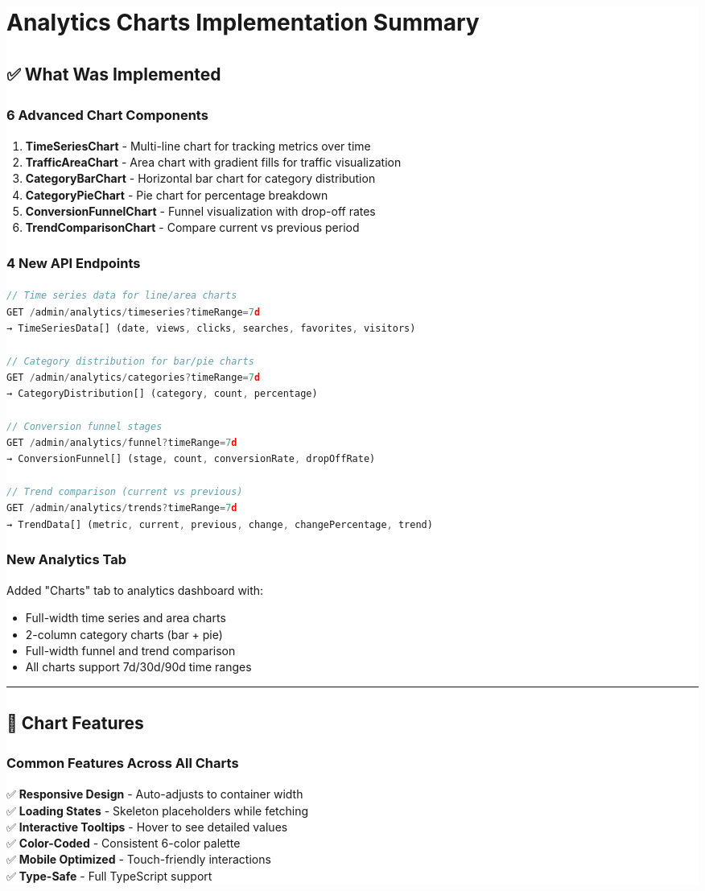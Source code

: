 # Analytics Charts Implementation Summary

## ✅ What Was Implemented

### **6 Advanced Chart Components**

1. **TimeSeriesChart** - Multi-line chart for tracking metrics over time
2. **TrafficAreaChart** - Area chart with gradient fills for traffic visualization
3. **CategoryBarChart** - Horizontal bar chart for category distribution
4. **CategoryPieChart** - Pie chart for percentage breakdown
5. **ConversionFunnelChart** - Funnel visualization with drop-off rates
6. **TrendComparisonChart** - Compare current vs previous period

### **4 New API Endpoints**

```typescript
// Time series data for line/area charts
GET /admin/analytics/timeseries?timeRange=7d
→ TimeSeriesData[] (date, views, clicks, searches, favorites, visitors)

// Category distribution for bar/pie charts
GET /admin/analytics/categories?timeRange=7d
→ CategoryDistribution[] (category, count, percentage)

// Conversion funnel stages
GET /admin/analytics/funnel?timeRange=7d
→ ConversionFunnel[] (stage, count, conversionRate, dropOffRate)

// Trend comparison (current vs previous)
GET /admin/analytics/trends?timeRange=7d
→ TrendData[] (metric, current, previous, change, changePercentage, trend)
```

### **New Analytics Tab**

Added "Charts" tab to analytics dashboard with:
- Full-width time series and area charts
- 2-column category charts (bar + pie)
- Full-width funnel and trend comparison
- All charts support 7d/30d/90d time ranges

---

## 🎨 Chart Features

### **Common Features Across All Charts**

✅ **Responsive Design** - Auto-adjusts to container width  
✅ **Loading States** - Skeleton placeholders while fetching  
✅ **Interactive Tooltips** - Hover to see detailed values  
✅ **Color-Coded** - Consistent 6-color palette  
✅ **Mobile Optimized** - Touch-friendly interactions  
✅ **Type-Safe** - Full TypeScript support  
